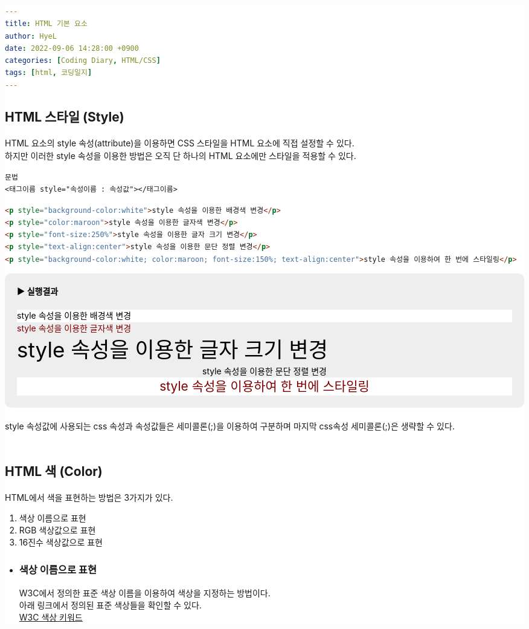 ```yaml
---
title: HTML 기본 요소
author: HyeL
date: 2022-09-06 14:28:00 +0900
categories: [Coding Diary, HTML/CSS]
tags: [html, 코딩일지]
---
```


## HTML 스타일 (Style)
HTML 요소의 style 속성(attribute)을 이용하면 CSS 스타일을 HTML 요소에 직접 설정할 수 있다.<br>
하지만 이러한 style 속성을 이용한 방법은 오직 단 하나의 HTML 요소에만 스타일을 적용할 수 있다.

```
문법
<태그이름 style="속성이름 : 속성값"></태그이름>
```

```html
<p style="background-color:white">style 속성을 이용한 배경색 변경</p>
<p style="color:maroon">style 속성을 이용한 글자색 변경</p>
<p style="font-size:250%">style 속성을 이용한 글자 크기 변경</p>
<p style="text-align:center">style 속성을 이용한 문단 정렬 변경</p>
<p style="background-color:white; color:maroon; font-size:150%; text-align:center">style 속성을 이용하여 한 번에 스타일링</p>
```

<div style="background:#eee; padding: 20px; box-sizing: border-box; border-radius: 10px; color: black;">
    <strong style="display: block; padding-bottom: 20px;">▶ 실행결과</strong>
    <p style="margin:0; background-color:white">style 속성을 이용한 배경색 변경</p>
    <p style="margin:0; color:maroon">style 속성을 이용한 글자색 변경</p>
    <p style="margin:0; font-size:250%">style 속성을 이용한 글자 크기 변경</p>
    <p style="margin:0; text-align:center">style 속성을 이용한 문단 정렬 변경</p>
    <p style="margin:0; background-color:white; color:maroon; font-size:150%; text-align:center">style 속성을 이용하여 한 번에 스타일링</p>
</div>
<br>
style 속성값에 사용되는 css 속성과 속성값들은 세미콜론(;)을 이용하여 구분하며 마지막 css속성 세미콜론(;)은 생략할 수 있다.
<br><br>

## HTML 색 (Color)
HTML에서 색을 표현하는 방법은 3가지가 있다.
1. 색상 이름으로 표현
2. RGB 색상값으로 표현
3. 16진수 색상값으로 표현

- ### 색상 이름으로 표현
    W3C에서 정의한 표준 색상 이름을 이용하여 색상을 지정하는 방법이다.<br>
    아래 링크에서 정의된 표준 색상들을 확인할 수 있다.<br>
    [W3C 색상 키워드](https://www.w3.org/wiki/CSS/Properties/color/keywords)
